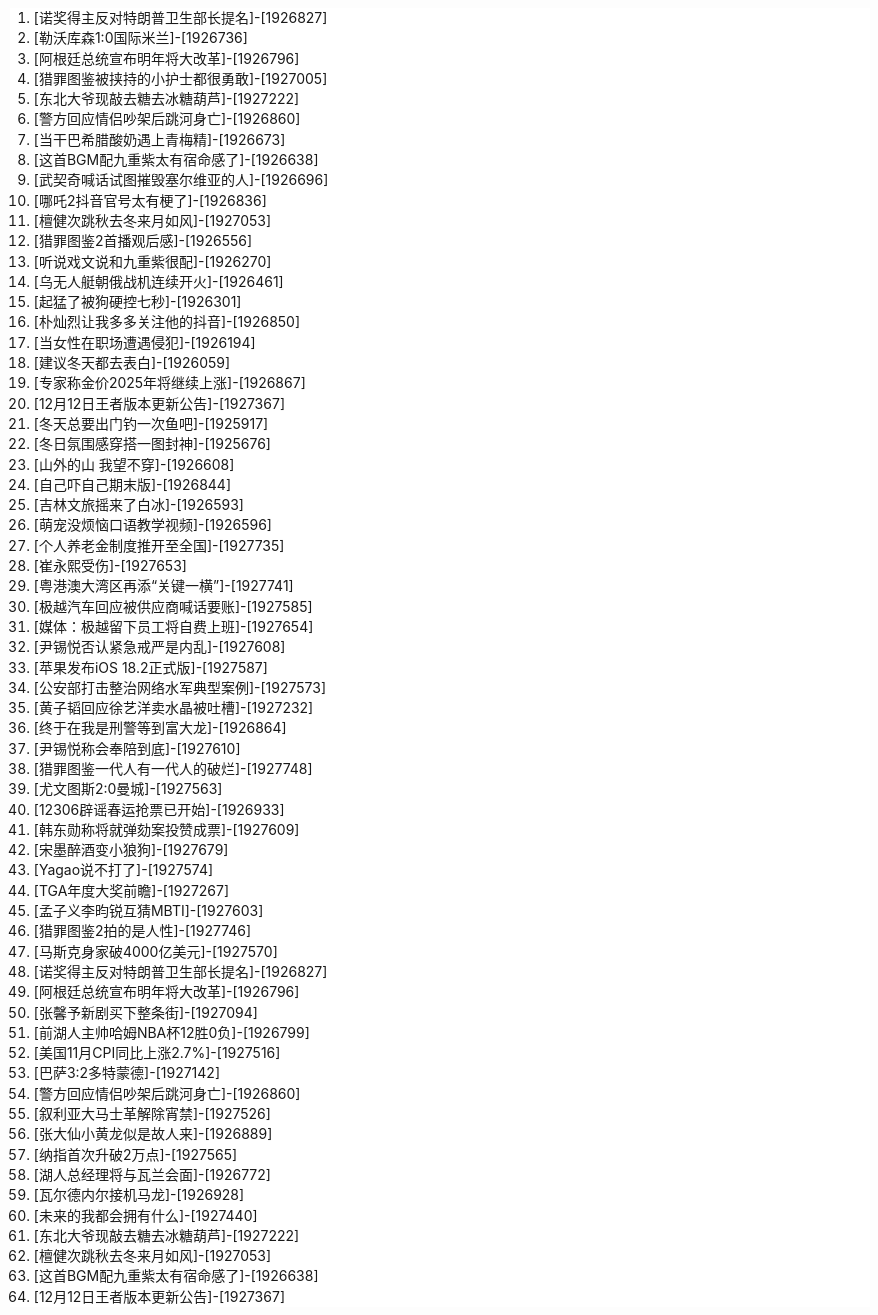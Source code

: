 1. [诺奖得主反对特朗普卫生部长提名]-[1926827]
1. [勒沃库森1:0国际米兰]-[1926736]
1. [阿根廷总统宣布明年将大改革]-[1926796]
1. [猎罪图鉴被挟持的小护士都很勇敢]-[1927005]
1. [东北大爷现敲去糖去冰糖葫芦]-[1927222]
1. [警方回应情侣吵架后跳河身亡]-[1926860]
1. [当干巴希腊酸奶遇上青梅精]-[1926673]
1. [这首BGM配九重紫太有宿命感了]-[1926638]
1. [武契奇喊话试图摧毁塞尔维亚的人]-[1926696]
1. [哪吒2抖音官号太有梗了]-[1926836]
1. [檀健次跳秋去冬来月如风]-[1927053]
1. [猎罪图鉴2首播观后感]-[1926556]
1. [听说戏文说和九重紫很配]-[1926270]
1. [乌无人艇朝俄战机连续开火]-[1926461]
1. [起猛了被狗硬控七秒]-[1926301]
1. [朴灿烈让我多多关注他的抖音]-[1926850]
1. [当女性在职场遭遇侵犯]-[1926194]
1. [建议冬天都去表白]-[1926059]
1. [专家称金价2025年将继续上涨]-[1926867]
1. [12月12日王者版本更新公告]-[1927367]
1. [冬天总要出门钓一次鱼吧]-[1925917]
1. [冬日氛围感穿搭一图封神]-[1925676]
1. [山外的山 我望不穿]-[1926608]
1. [自己吓自己期末版]-[1926844]
1. [吉林文旅摇来了白冰]-[1926593]
1. [萌宠没烦恼口语教学视频]-[1926596]
1. [个人养老金制度推开至全国]-[1927735]
1. [崔永熙受伤]-[1927653]
1. [粤港澳大湾区再添“关键一横”]-[1927741]
1. [极越汽车回应被供应商喊话要账]-[1927585]
1. [媒体：极越留下员工将自费上班]-[1927654]
1. [尹锡悦否认紧急戒严是内乱]-[1927608]
1. [苹果发布iOS 18.2正式版]-[1927587]
1. [公安部打击整治网络水军典型案例]-[1927573]
1. [黄子韬回应徐艺洋卖水晶被吐槽]-[1927232]
1. [终于在我是刑警等到富大龙]-[1926864]
1. [尹锡悦称会奉陪到底]-[1927610]
1. [猎罪图鉴一代人有一代人的破烂]-[1927748]
1. [尤文图斯2:0曼城]-[1927563]
1. [12306辟谣春运抢票已开始]-[1926933]
1. [韩东勋称将就弹劾案投赞成票]-[1927609]
1. [宋墨醉酒变小狼狗]-[1927679]
1. [Yagao说不打了]-[1927574]
1. [TGA年度大奖前瞻]-[1927267]
1. [孟子义李昀锐互猜MBTI]-[1927603]
1. [猎罪图鉴2拍的是人性]-[1927746]
1. [马斯克身家破4000亿美元]-[1927570]
1. [诺奖得主反对特朗普卫生部长提名]-[1926827]
1. [阿根廷总统宣布明年将大改革]-[1926796]
1. [张馨予新剧买下整条街]-[1927094]
1. [前湖人主帅哈姆NBA杯12胜0负]-[1926799]
1. [美国11月CPI同比上涨2.7%]-[1927516]
1. [巴萨3:2多特蒙德]-[1927142]
1. [警方回应情侣吵架后跳河身亡]-[1926860]
1. [叙利亚大马士革解除宵禁]-[1927526]
1. [张大仙小黄龙似是故人来]-[1926889]
1. [纳指首次升破2万点]-[1927565]
1. [湖人总经理将与瓦兰会面]-[1926772]
1. [瓦尔德内尔接机马龙]-[1926928]
1. [未来的我都会拥有什么]-[1927440]
1. [东北大爷现敲去糖去冰糖葫芦]-[1927222]
1. [檀健次跳秋去冬来月如风]-[1927053]
1. [这首BGM配九重紫太有宿命感了]-[1926638]
1. [12月12日王者版本更新公告]-[1927367]